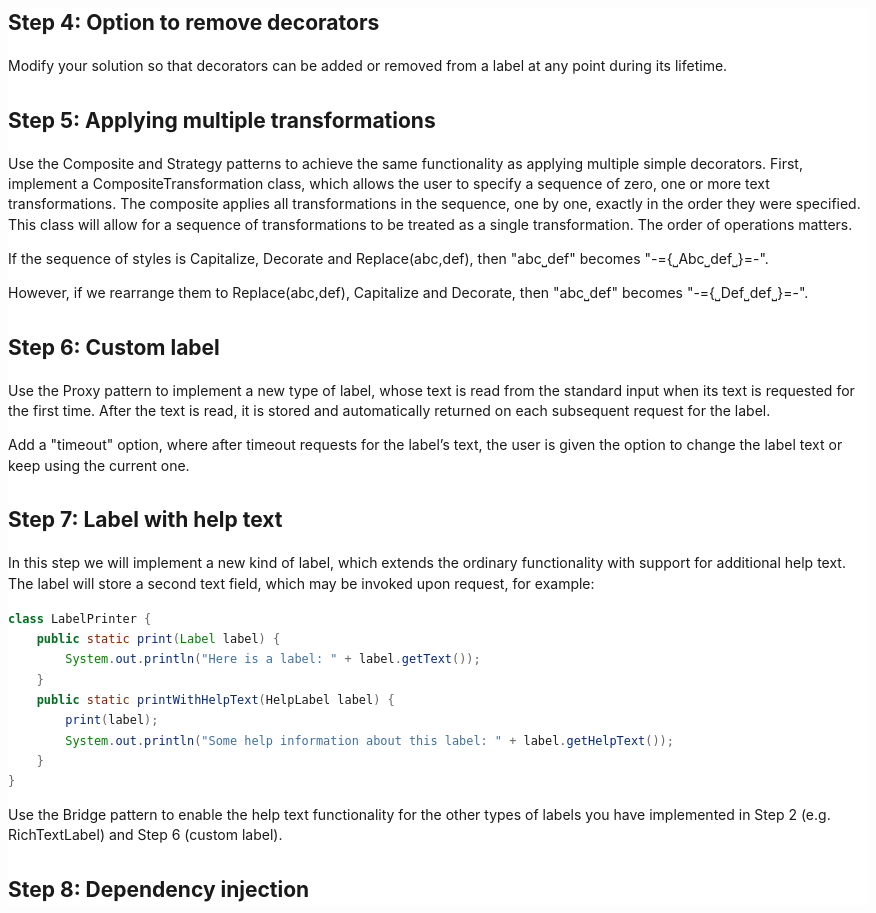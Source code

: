 ## Step 4: Option to remove decorators

Modify your solution so that decorators can be added or removed from a label at any point during its lifetime.

## Step 5: Applying multiple transformations

Use the Composite and Strategy patterns to achieve the same functionality as applying multiple simple decorators.
First, implement a CompositeTransformation class, which allows the user to specify a sequence of zero, one or more text transformations. The composite applies all transformations in the sequence, one by one, exactly in the order they were specified. This class will allow for a sequence of transformations to be treated as a single transformation.
The order of operations matters.

If the sequence of styles is Capitalize, Decorate and Replace(abc,def), then "abc⎵def" becomes "-={⎵Abc⎵def⎵}=-".

However, if we rearrange them to Replace(abc,def), Capitalize and Decorate, then "abc⎵def" becomes "-={⎵Def⎵def⎵}=-".

## Step 6: Custom label

Use the Proxy pattern to implement a new type of label, whose text is read from the standard input when its text is requested for the first time. After the text is read, it is stored and automatically returned on each subsequent request for the label.

Add a "timeout" option, where after timeout requests for the label’s text, the user is given the option to change the label text or keep using the current one.

## Step 7: Label with help text

In this step we will implement a new kind of label, which extends the ordinary functionality with support for additional help text. The label will store a second text field, which may be invoked upon request, for example:

```java
class LabelPrinter {
    public static print(Label label) {
        System.out.println("Here is a label: " + label.getText());
    }
    public static printWithHelpText(HelpLabel label) {
        print(label);
        System.out.println("Some help information about this label: " + label.getHelpText());
    }
}
```

Use the Bridge pattern to enable the help text functionality for the other types of labels you have implemented in Step 2 (e.g. RichTextLabel) and Step 6 (custom label).

## Step 8: Dependency injection
